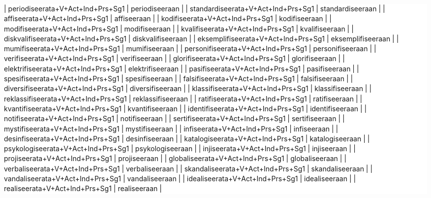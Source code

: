 | periodiseerata+V+Act+Ind+Prs+Sg1        | periodiseeraan        |
| standardiseerata+V+Act+Ind+Prs+Sg1      | standardiseeraan      |
| affiseerata+V+Act+Ind+Prs+Sg1           | affiseeraan           |
| kodifiseerata+V+Act+Ind+Prs+Sg1         | kodifiseeraan         |
| modifiseerata+V+Act+Ind+Prs+Sg1         | modifiseeraan         |
| kvalifiseerata+V+Act+Ind+Prs+Sg1        | kvalifiseeraan        |
| diskvalifiseerata+V+Act+Ind+Prs+Sg1     | diskvalifiseeraan     |
| eksemplifiseerata+V+Act+Ind+Prs+Sg1     | eksemplifiseeraan     |
| mumifiseerata+V+Act+Ind+Prs+Sg1         | mumifiseeraan         |
| personifiseerata+V+Act+Ind+Prs+Sg1      | personifiseeraan      |
| verifiseerata+V+Act+Ind+Prs+Sg1         | verifiseeraan         |
| glorifiseerata+V+Act+Ind+Prs+Sg1        | glorifiseeraan        |
| elektrifiseerata+V+Act+Ind+Prs+Sg1      | elektrifiseeraan      |
| pasifiseerata+V+Act+Ind+Prs+Sg1         | pasifiseeraan         |
| spesifiseerata+V+Act+Ind+Prs+Sg1        | spesifiseeraan        |
| falsifiseerata+V+Act+Ind+Prs+Sg1        | falsifiseeraan        |
| diversifiseerata+V+Act+Ind+Prs+Sg1      | diversifiseeraan      |
| klassifiseerata+V+Act+Ind+Prs+Sg1       | klassifiseeraan       |
| reklassifiseerata+V+Act+Ind+Prs+Sg1     | reklassifiseeraan     |
| ratifiseerata+V+Act+Ind+Prs+Sg1         | ratifiseeraan         |
| kvantifiseerata+V+Act+Ind+Prs+Sg1       | kvantifiseeraan       |
| identifiseerata+V+Act+Ind+Prs+Sg1       | identifiseeraan       |
| notifiseerata+V+Act+Ind+Prs+Sg1         | notifiseeraan         |
| sertifiseerata+V+Act+Ind+Prs+Sg1        | sertifiseeraan        |
| mystifiseerata+V+Act+Ind+Prs+Sg1        | mystifiseeraan        |
| infiseerata+V+Act+Ind+Prs+Sg1           | infiseeraan           |
| desinfiseerata+V+Act+Ind+Prs+Sg1        | desinfiseeraan        |
| katalogiseerata+V+Act+Ind+Prs+Sg1       | katalogiseeraan       |
| psykologiseerata+V+Act+Ind+Prs+Sg1      | psykologiseeraan      |
| injiseerata+V+Act+Ind+Prs+Sg1           | injiseeraan           |
| projiseerata+V+Act+Ind+Prs+Sg1          | projiseeraan          |
| globaliseerata+V+Act+Ind+Prs+Sg1        | globaliseeraan        |
| verbaliseerata+V+Act+Ind+Prs+Sg1        | verbaliseeraan        |
| skandaliseerata+V+Act+Ind+Prs+Sg1       | skandaliseeraan       |
| vandaliseerata+V+Act+Ind+Prs+Sg1        | vandaliseeraan        |
| idealiseerata+V+Act+Ind+Prs+Sg1         | idealiseeraan         |
| realiseerata+V+Act+Ind+Prs+Sg1          | realiseeraan          |